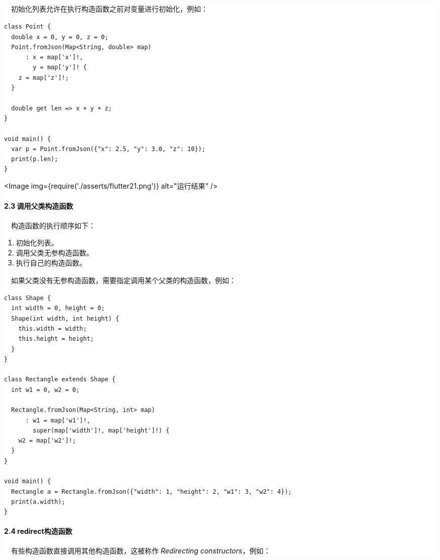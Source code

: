  初始化列表允许在执行构造函数之前对变量进行初始化，例如：

    class Point {
      double x = 0, y = 0, z = 0;
      Point.fromJson(Map<String, double> map)
          : x = map['x']!,
            y = map['y']! {
        z = map['z']!;
      }

      double get len => x + y + z;
    }

    void main() {
      var p = Point.fromJson({"x": 2.5, "y": 3.0, "z": 10});
      print(p.len);
    }

<Image img={require('./asserts/flutter21.png')} alt="运行结果" /><br />

#### 2.3 调用父类构造函数

 构造函数的执行顺序如下：

1.  初始化列表。
2.  调用父类无参构造函数。
3.  执行自己的构造函数。

 如果父类没有无参构造函数，需要指定调用某个父类的构造函数，例如：

    class Shape {
      int width = 0, height = 0;
      Shape(int width, int height) {
        this.width = width;
        this.height = height;
      }
    }

    class Rectangle extends Shape {
      int w1 = 0, w2 = 0;

      Rectangle.fromJson(Map<String, int> map)
          : w1 = map['w1']!,
            super(map['width']!, map['height']!) {
        w2 = map['w2']!;
      }
    }

    void main() {
      Rectangle a = Rectangle.fromJson({"width": 1, "height": 2, "w1": 3, "w2": 4});
      print(a.width);
    }

#### 2.4 redirect构造函数

 有些构造函数直接调用其他构造函数，这被称作 _Redirecting constructors_，例如：
